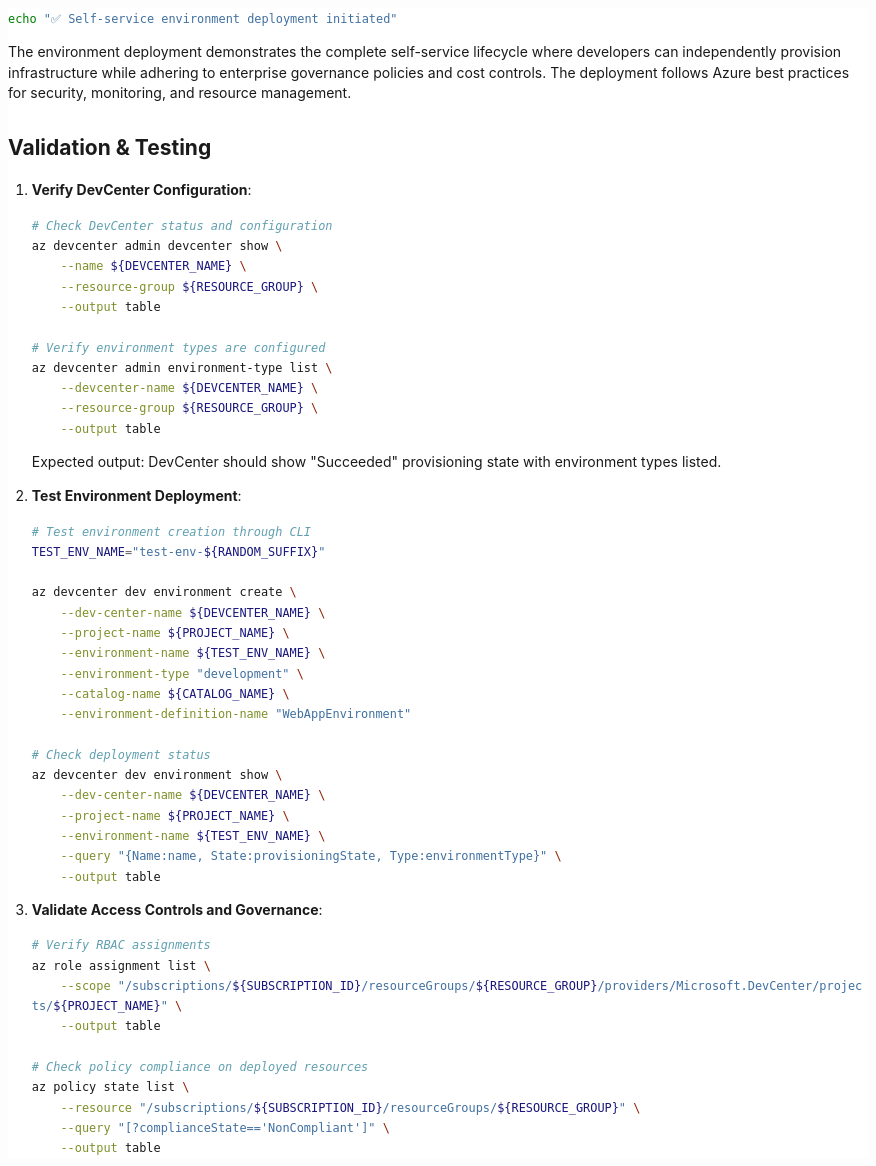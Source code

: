    ```bash
   echo "✅ Self-service environment deployment initiated"
   ```

   The environment deployment demonstrates the complete self-service lifecycle where developers can independently provision infrastructure while adhering to enterprise governance policies and cost controls. The deployment follows Azure best practices for security, monitoring, and resource management.

## Validation & Testing

1. **Verify DevCenter Configuration**:

   ```bash
   # Check DevCenter status and configuration
   az devcenter admin devcenter show \
       --name ${DEVCENTER_NAME} \
       --resource-group ${RESOURCE_GROUP} \
       --output table
   
   # Verify environment types are configured
   az devcenter admin environment-type list \
       --devcenter-name ${DEVCENTER_NAME} \
       --resource-group ${RESOURCE_GROUP} \
       --output table
   ```

   Expected output: DevCenter should show "Succeeded" provisioning state with environment types listed.

2. **Test Environment Deployment**:

   ```bash
   # Test environment creation through CLI
   TEST_ENV_NAME="test-env-${RANDOM_SUFFIX}"
   
   az devcenter dev environment create \
       --dev-center-name ${DEVCENTER_NAME} \
       --project-name ${PROJECT_NAME} \
       --environment-name ${TEST_ENV_NAME} \
       --environment-type "development" \
       --catalog-name ${CATALOG_NAME} \
       --environment-definition-name "WebAppEnvironment"
   
   # Check deployment status
   az devcenter dev environment show \
       --dev-center-name ${DEVCENTER_NAME} \
       --project-name ${PROJECT_NAME} \
       --environment-name ${TEST_ENV_NAME} \
       --query "{Name:name, State:provisioningState, Type:environmentType}" \
       --output table
   ```

3. **Validate Access Controls and Governance**:

   ```bash
   # Verify RBAC assignments
   az role assignment list \
       --scope "/subscriptions/${SUBSCRIPTION_ID}/resourceGroups/${RESOURCE_GROUP}/providers/Microsoft.DevCenter/projects/${PROJECT_NAME}" \
       --output table
   
   # Check policy compliance on deployed resources
   az policy state list \
       --resource "/subscriptions/${SUBSCRIPTION_ID}/resourceGroups/${RESOURCE_GROUP}" \
       --query "[?complianceState=='NonCompliant']" \
       --output table
   ```

